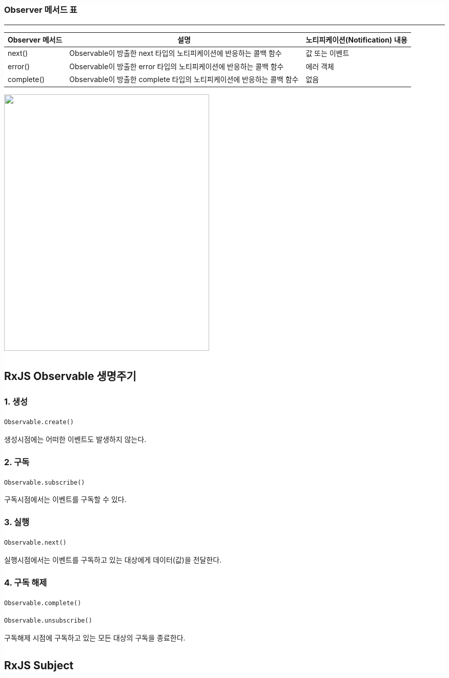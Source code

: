 

### Observer 메서드 표

---

| Observer 메서드 | 설명                                                         | 노티피케이션(Notification) 내용 |
| --------------- | ------------------------------------------------------------ | ------------------------------- |
| next()          | Observable이 방출한 next 타입의 노티피케이션에 반응하는 콜백 함수 | 값 또는 이벤트                  |
| error()         | Observable이 방출한 error 타입의 노티피케이션에 반응하는 콜백 함수 | 에러 객체                       |
| complete()      | Observable이 방출한 complete 타입의 노티피케이션에 반응하는 콜백 함수 | 없음                            |



<img src="https://poiemaweb.com/img/observable-observer.png" width="400" height="500">



## RxJS Observable 생명주기

### 1. 생성

`Observable.create()`

생성시점에는 어떠한 이벤트도 발생하지 않는다.



### 2. 구독

`Observable.subscribe()`

구독시점에서는 이벤트를 구독할 수 있다.



### 3. 실행

`Observable.next()`

실행시점에서는 이벤트를 구독하고 있는 대상에게 데이터(값)을 전달한다.



### 4. 구독 해제

`Observable.complete()`

`Observable.unsubscribe()`

구독해제 시점에 구독하고 있는 모든 대상의 구독을 종료한다.





## RxJS Subject
